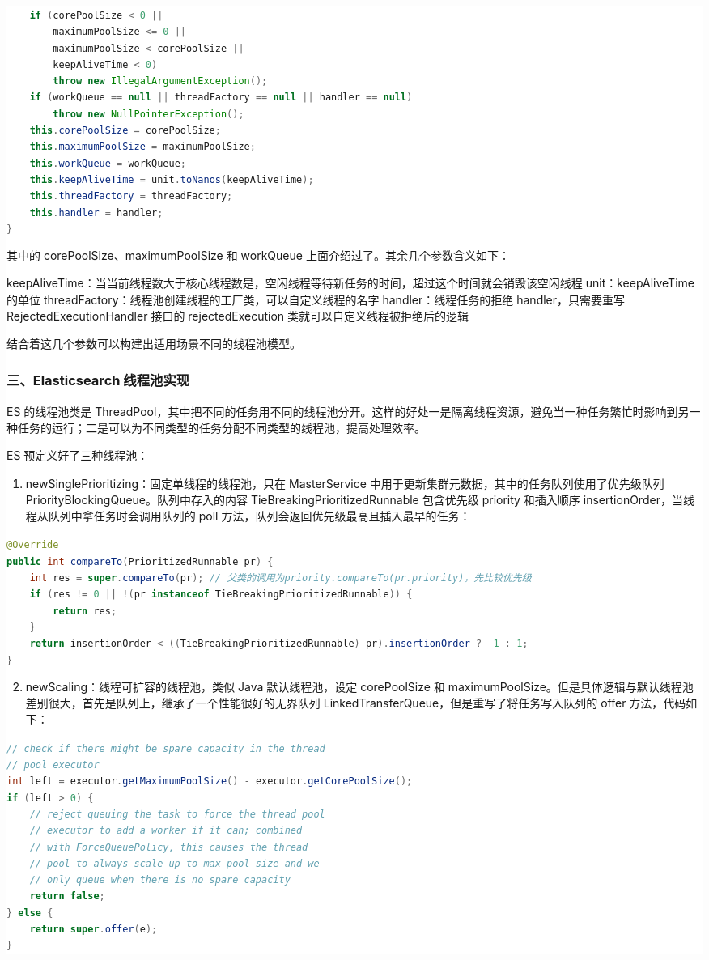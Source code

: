 ```java
	if (corePoolSize < 0 ||
		maximumPoolSize <= 0 ||
		maximumPoolSize < corePoolSize ||
		keepAliveTime < 0)
		throw new IllegalArgumentException();
	if (workQueue == null || threadFactory == null || handler == null)
		throw new NullPointerException();
	this.corePoolSize = corePoolSize;
	this.maximumPoolSize = maximumPoolSize;
	this.workQueue = workQueue;
	this.keepAliveTime = unit.toNanos(keepAliveTime);
	this.threadFactory = threadFactory;
	this.handler = handler;
}
```

其中的 corePoolSize、maximumPoolSize 和 workQueue 上面介绍过了。其余几个参数含义如下：

keepAliveTime：当当前线程数大于核心线程数是，空闲线程等待新任务的时间，超过这个时间就会销毁该空闲线程
unit：keepAliveTime 的单位
threadFactory：线程池创建线程的工厂类，可以自定义线程的名字
handler：线程任务的拒绝 handler，只需要重写 RejectedExecutionHandler 接口的 rejectedExecution 类就可以自定义线程被拒绝后的逻辑

结合着这几个参数可以构建出适用场景不同的线程池模型。

### 三、Elasticsearch 线程池实现

ES 的线程池类是 ThreadPool，其中把不同的任务用不同的线程池分开。这样的好处一是隔离线程资源，避免当一种任务繁忙时影响到另一种任务的运行；二是可以为不同类型的任务分配不同类型的线程池，提高处理效率。

ES 预定义好了三种线程池：

1. newSinglePrioritizing：固定单线程的线程池，只在 MasterService 中用于更新集群元数据，其中的任务队列使用了优先级队列 PriorityBlockingQueue。队列中存入的内容 TieBreakingPrioritizedRunnable 包含优先级 priority 和插入顺序 insertionOrder，当线程从队列中拿任务时会调用队列的 poll 方法，队列会返回优先级最高且插入最早的任务：

```java
@Override
public int compareTo(PrioritizedRunnable pr) {
	int res = super.compareTo(pr); // 父类的调用为priority.compareTo(pr.priority)，先比较优先级
	if (res != 0 || !(pr instanceof TieBreakingPrioritizedRunnable)) {
		return res;
	}
	return insertionOrder < ((TieBreakingPrioritizedRunnable) pr).insertionOrder ? -1 : 1;
}
```

2. newScaling：线程可扩容的线程池，类似 Java 默认线程池，设定 corePoolSize 和 maximumPoolSize。但是具体逻辑与默认线程池差别很大，首先是队列上，继承了一个性能很好的无界队列 LinkedTransferQueue，但是重写了将任务写入队列的 offer 方法，代码如下：

```java
// check if there might be spare capacity in the thread
// pool executor
int left = executor.getMaximumPoolSize() - executor.getCorePoolSize();
if (left > 0) {
	// reject queuing the task to force the thread pool
	// executor to add a worker if it can; combined
	// with ForceQueuePolicy, this causes the thread
	// pool to always scale up to max pool size and we
	// only queue when there is no spare capacity
	return false;
} else {
	return super.offer(e);
}
```
